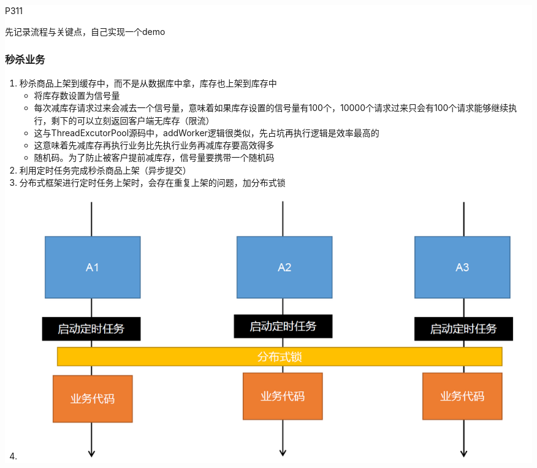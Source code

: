 P311

先记录流程与关键点，自己实现一个demo

### 秒杀业务

1. 秒杀商品上架到缓存中，而不是从数据库中拿，库存也上架到库存中
   * 将库存数设置为信号量
   * 每次减库存请求过来会减去一个信号量，意味着如果库存设置的信号量有100个，10000个请求过来只会有100个请求能够继续执行，剩下的可以立刻返回客户端无库存（限流）
   * 这与ThreadExcutorPool源码中，addWorker逻辑很类似，先占坑再执行逻辑是效率最高的
   * 这意味着先减库存再执行业务比先执行业务再减库存要高效得多
   * 随机码。为了防止被客户提前减库存，信号量要携带一个随机码
2. 利用定时任务完成秒杀商品上架（异步提交）
3. 分布式框架进行定时任务上架时，会存在重复上架的问题，加分布式锁
4. ![image-20210604121631898]( 谷粒商城关键点记录.assets/image-20210604121631898.png)

